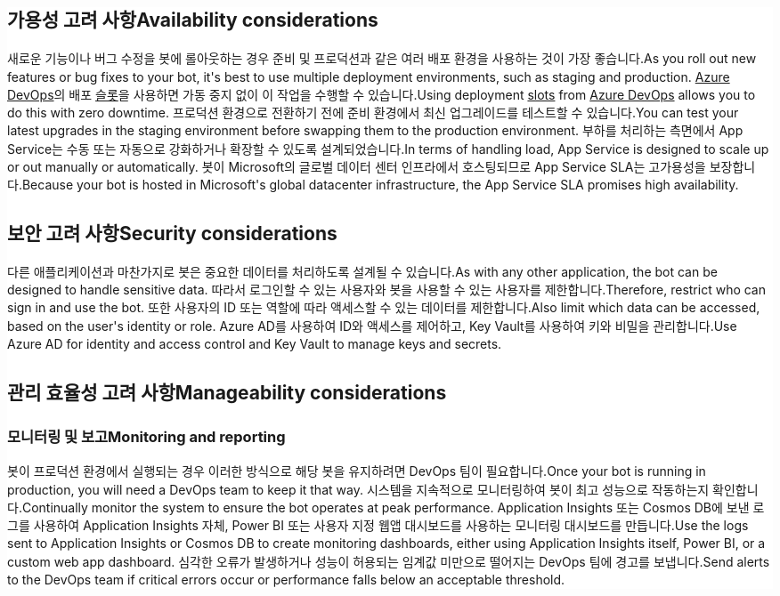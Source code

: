 ## <a name="availability-considerations"></a><span data-ttu-id="d0d57-292">가용성 고려 사항</span><span class="sxs-lookup"><span data-stu-id="d0d57-292">Availability considerations</span></span>

<span data-ttu-id="d0d57-293">새로운 기능이나 버그 수정을 봇에 롤아웃하는 경우 준비 및 프로덕션과 같은 여러 배포 환경을 사용하는 것이 가장 좋습니다.</span><span class="sxs-lookup"><span data-stu-id="d0d57-293">As you roll out new features or bug fixes to your bot, it's best to use multiple deployment environments, such as staging and production.</span></span> <span data-ttu-id="d0d57-294">[Azure DevOps][devops]의 배포 [슬롯][slots]을 사용하면 가동 중지 없이 이 작업을 수행할 수 있습니다.</span><span class="sxs-lookup"><span data-stu-id="d0d57-294">Using deployment [slots][slots] from [Azure DevOps][devops] allows you to do this with zero downtime.</span></span> <span data-ttu-id="d0d57-295">프로덕션 환경으로 전환하기 전에 준비 환경에서 최신 업그레이드를 테스트할 수 있습니다.</span><span class="sxs-lookup"><span data-stu-id="d0d57-295">You can test your latest upgrades in the staging environment before swapping them to the production environment.</span></span> <span data-ttu-id="d0d57-296">부하를 처리하는 측면에서 App Service는 수동 또는 자동으로 강화하거나 확장할 수 있도록 설계되었습니다.</span><span class="sxs-lookup"><span data-stu-id="d0d57-296">In terms of handling load, App Service is designed to scale up or out manually or automatically.</span></span> <span data-ttu-id="d0d57-297">봇이 Microsoft의 글로벌 데이터 센터 인프라에서 호스팅되므로 App Service SLA는 고가용성을 보장합니다.</span><span class="sxs-lookup"><span data-stu-id="d0d57-297">Because your bot is hosted in Microsoft's global datacenter infrastructure, the App Service SLA promises high availability.</span></span>

## <a name="security-considerations"></a><span data-ttu-id="d0d57-298">보안 고려 사항</span><span class="sxs-lookup"><span data-stu-id="d0d57-298">Security considerations</span></span>

<span data-ttu-id="d0d57-299">다른 애플리케이션과 마찬가지로 봇은 중요한 데이터를 처리하도록 설계될 수 있습니다.</span><span class="sxs-lookup"><span data-stu-id="d0d57-299">As with any other application, the bot can be designed to handle sensitive data.</span></span> <span data-ttu-id="d0d57-300">따라서 로그인할 수 있는 사용자와 봇을 사용할 수 있는 사용자를 제한합니다.</span><span class="sxs-lookup"><span data-stu-id="d0d57-300">Therefore, restrict who can sign in and use the bot.</span></span> <span data-ttu-id="d0d57-301">또한 사용자의 ID 또는 역할에 따라 액세스할 수 있는 데이터를 제한합니다.</span><span class="sxs-lookup"><span data-stu-id="d0d57-301">Also limit which data can be accessed, based on the user's identity or role.</span></span> <span data-ttu-id="d0d57-302">Azure AD를 사용하여 ID와 액세스를 제어하고, Key Vault를 사용하여 키와 비밀을 관리합니다.</span><span class="sxs-lookup"><span data-stu-id="d0d57-302">Use Azure AD for identity and access control and Key Vault to manage keys and secrets.</span></span>

## <a name="manageability-considerations"></a><span data-ttu-id="d0d57-303">관리 효율성 고려 사항</span><span class="sxs-lookup"><span data-stu-id="d0d57-303">Manageability considerations</span></span>

### <a name="monitoring-and-reporting"></a><span data-ttu-id="d0d57-304">모니터링 및 보고</span><span class="sxs-lookup"><span data-stu-id="d0d57-304">Monitoring and reporting</span></span>

<span data-ttu-id="d0d57-305">봇이 프로덕션 환경에서 실행되는 경우 이러한 방식으로 해당 봇을 유지하려면 DevOps 팀이 필요합니다.</span><span class="sxs-lookup"><span data-stu-id="d0d57-305">Once your bot is running in production, you will need a DevOps team to keep it that way.</span></span> <span data-ttu-id="d0d57-306">시스템을 지속적으로 모니터링하여 봇이 최고 성능으로 작동하는지 확인합니다.</span><span class="sxs-lookup"><span data-stu-id="d0d57-306">Continually monitor the system to ensure the bot operates at peak performance.</span></span> <span data-ttu-id="d0d57-307">Application Insights 또는 Cosmos DB에 보낸 로그를 사용하여 Application Insights 자체, Power BI 또는 사용자 지정 웹앱 대시보드를 사용하는 모니터링 대시보드를 만듭니다.</span><span class="sxs-lookup"><span data-stu-id="d0d57-307">Use the logs sent to Application Insights or Cosmos DB to create monitoring dashboards, either using Application Insights itself, Power BI, or a custom web app dashboard.</span></span> <span data-ttu-id="d0d57-308">심각한 오류가 발생하거나 성능이 허용되는 임계값 미만으로 떨어지는 DevOps 팀에 경고를 보냅니다.</span><span class="sxs-lookup"><span data-stu-id="d0d57-308">Send alerts to the DevOps team if critical errors occur or performance falls below an acceptable threshold.</span></span>


[0]: ./_images/conversational-bot.png
[aad]: /azure/active-directory/
[활동]: /azure/bot-service/rest-api/bot-framework-rest-connector-activities
[activities]: /azure/bot-service/rest-api/bot-framework-rest-connector-activities
[aml]: /azure/machine-learning/service/
[app-insights]: /azure/azure-monitor/app/app-insights-overview
[app-service]: /azure/app-service/
[blob]: /azure/storage/blobs/storage-blobs-introduction
[bot-authentication]: /azure/bot-service/bot-builder-authentication
[bot-framework]: https://dev.botframework.com/
[bot-framework-service]: /azure/bot-service/bot-builder-basics
[cognitive-services]: /azure/cognitive-services/welcome
[변환]: /azure/bot-service/bot-service-design-conversation-flow
[conversations]: /azure/bot-service/bot-service-design-conversation-flow
[cosmosdb]: /azure/cosmos-db/
[data-factory]: /azure/data-factory/
[data-factory-ref-arch]: ../data/enterprise-bi-adf.md
[devops]: https://azure.microsoft.com/solutions/devops/
[functions]: /azure/azure-functions/
[functions-triggers]: /azure/azure-functions/functions-triggers-bindings
[git-repo-appinsights-logger]: https://github.com/Microsoft/botbuilder-utils-js/tree/master/packages/botbuilder-transcript-app-insights
[git-repo-base]: https://github.com/Microsoft/botbuilder-utils-js
[git-repo-cosmosdb-logger]: https://github.com/Microsoft/botbuilder-utils-js/tree/master/packages/botbuilder-transcript-cosmosdb
[git-repo-feedback-util]: https://github.com/Microsoft/botbuilder-utils-js/tree/master/packages/botbuilder-feedback
[git-repo-testing-util]: https://github.com/Microsoft/botbuilder-utils-js/tree/master/packages/botbuilder-http-test-recorder
[testing-util]: https://github.com/Microsoft/botbuilder-utils-js/tree/master/packages/botbuilder-http-test-recorder
[key-vault]: /azure/key-vault/
[lda]: https://wikipedia.org/wiki/Latent_Dirichlet_allocation/
[logic-apps]: /azure/logic-apps/logic-apps-overview
[luis]: /azure/cognitive-services/luis/
[power-bi]: /power-bi/
[qna-maker]: /azure/cognitive-services/QnAMaker/
[search]: /azure/search/
[slots]: /azure/app-service/deploy-staging-slots/
[synonyms]: /azure/search/search-synonyms
[transcript-storage]: /azure/bot-service/bot-builder-howto-v4-storage
[턴]: /azure/bot-service/bot-builder-basics#defining-a-turn
[turns]: /azure/bot-service/bot-builder-basics#defining-a-turn
[vscode]: https://azure.microsoft.com/products/visual-studio-code/
[webapp]: /azure/app-service/overview
[webchat]: /azure/bot-service/bot-service-channel-connect-webchat?view=azure-bot-service-4.0/
[cosmosdb-logger]: https://github.com/Microsoft/botbuilder-utils-js/tree/master/packages/botbuilder-transcript-cosmosdb
[appinsights-logger]: https://github.com/Microsoft/botbuilder-utils-js/tree/master/packages/botbuilder-transcript-app-insights
[feedback-util]: https://github.com/Microsoft/botbuilder-utils-js/tree/master/packages/botbuilder-feedback
[testing util]: https://github.com/Microsoft/botbuilder-utils-js/tree/master/packages/botbuilder-http-test-recorder